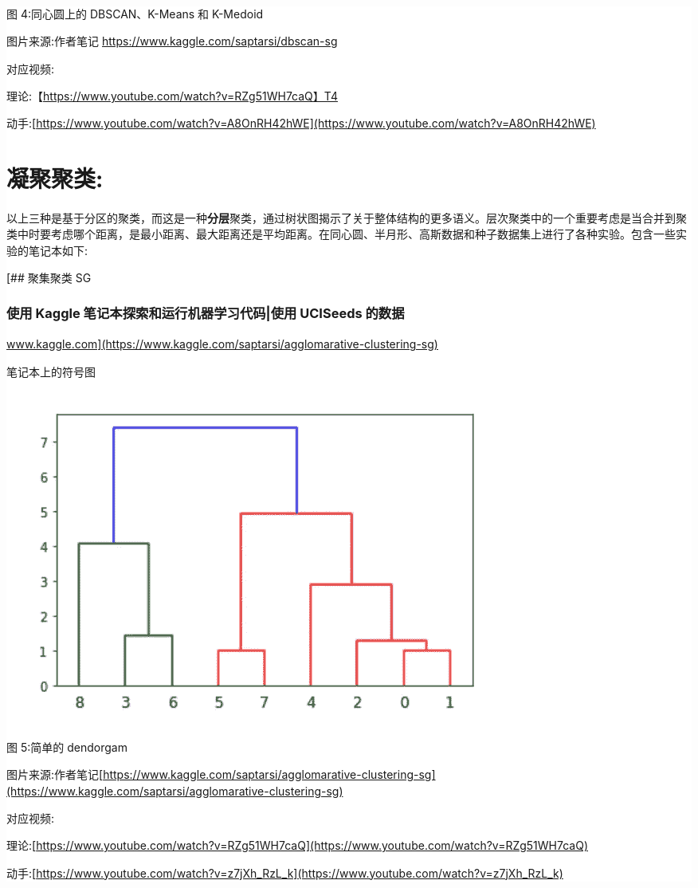 图 4:同心圆上的 DBSCAN、K-Means 和 K-Medoid

图片来源:作者笔记 https://www.kaggle.com/saptarsi/dbscan-sg

对应视频:

理论:【https://www.youtube.com/watch?v=RZg51WH7caQ】T4

动手:[https://www.youtube.com/watch?v=A8OnRH42hWE](https://www.youtube.com/watch?v=A8OnRH42hWE)

# 凝聚聚类:

以上三种是基于分区的聚类，而这是一种**分层**聚类，通过树状图揭示了关于整体结构的更多语义。层次聚类中的一个重要考虑是当合并到聚类中时要考虑哪个距离，是最小距离、最大距离还是平均距离。在同心圆、半月形、高斯数据和种子数据集上进行了各种实验。包含一些实验的笔记本如下:

[](https://www.kaggle.com/saptarsi/agglomarative-clustering-sg) [## 聚集聚类 SG

### 使用 Kaggle 笔记本探索和运行机器学习代码|使用 UCISeeds 的数据

www.kaggle.com](https://www.kaggle.com/saptarsi/agglomarative-clustering-sg) 

笔记本上的符号图

![](img/6b8c9a50ff018d6045c9926edaaad56e.png)

图 5:简单的 dendorgam

图片来源:作者笔记[https://www.kaggle.com/saptarsi/agglomarative-clustering-sg](https://www.kaggle.com/saptarsi/agglomarative-clustering-sg)

对应视频:

理论:[https://www.youtube.com/watch?v=RZg51WH7caQ](https://www.youtube.com/watch?v=RZg51WH7caQ)

动手:[https://www.youtube.com/watch?v=z7jXh_RzL_k](https://www.youtube.com/watch?v=z7jXh_RzL_k)
